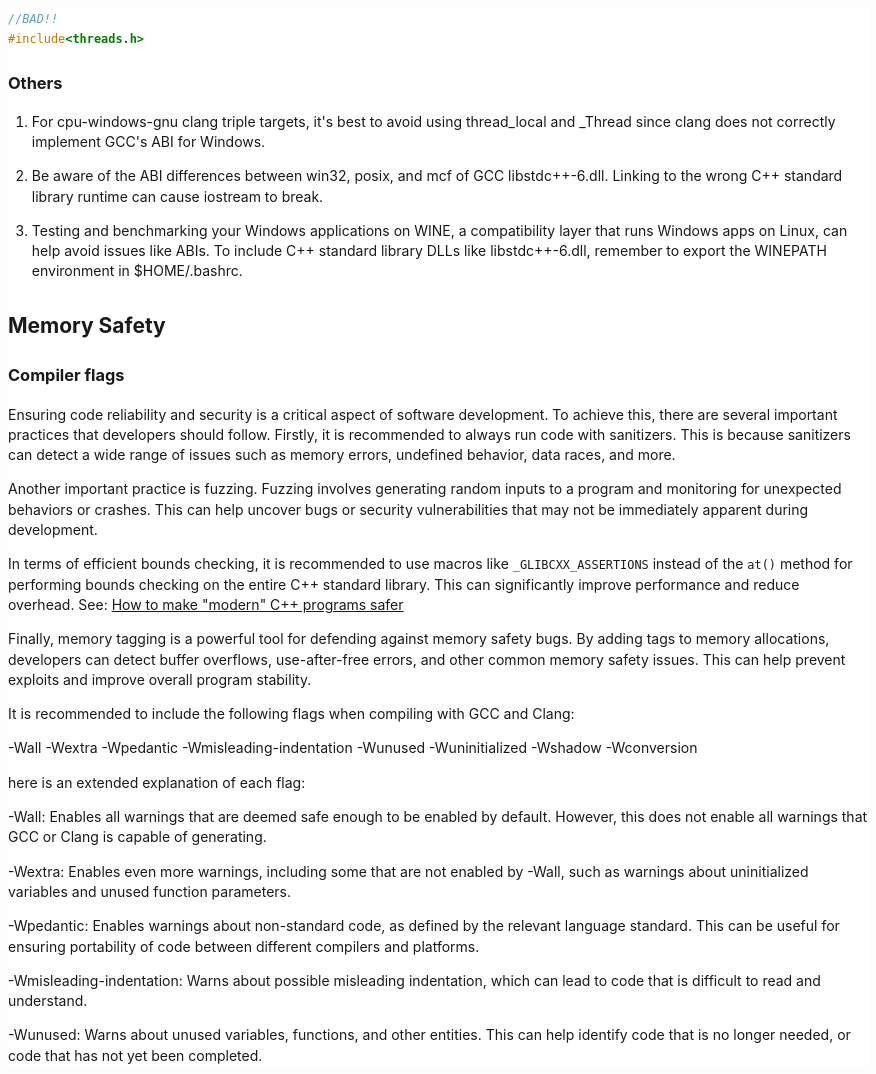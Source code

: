 ```c
//BAD!!
#include<threads.h>
```

### Others

1. For cpu-windows-gnu clang triple targets, it's best to avoid using thread_local and _Thread since clang does not correctly implement GCC's ABI for Windows.

2. Be aware of the ABI differences between win32, posix, and mcf of GCC libstdc++-6.dll. Linking to the wrong C++ standard library runtime can cause iostream to break.

3. Testing and benchmarking your Windows applications on WINE, a compatibility layer that runs Windows apps on Linux, can help avoid issues like ABIs. To include C++ standard library DLLs like libstdc++-6.dll, remember to export the WINEPATH environment in $HOME/.bashrc.

## Memory Safety

### Compiler flags
Ensuring code reliability and security is a critical aspect of software development. To achieve this, there are several important practices that developers should follow. Firstly, it is recommended to always run code with sanitizers. This is because sanitizers can detect a wide range of issues such as memory errors, undefined behavior, data races, and more.

Another important practice is fuzzing. Fuzzing involves generating random inputs to a program and monitoring for unexpected behaviors or crashes. This can help uncover bugs or security vulnerabilities that may not be immediately apparent during development.

In terms of efficient bounds checking, it is recommended to use macros like ```_GLIBCXX_ASSERTIONS``` instead of the ```at()``` method for performing bounds checking on the entire C++ standard library. This can significantly improve performance and reduce overhead. See: [How to make "modern" C++ programs safer](https://www.youtube.com/watch?v=FAt8KVlNB7E)

Finally, memory tagging is a powerful tool for defending against memory safety bugs. By adding tags to memory allocations, developers can detect buffer overflows, use-after-free errors, and other common memory safety issues. This can help prevent exploits and improve overall program stability.

It is recommended to include the following flags when compiling with GCC and Clang:

-Wall -Wextra -Wpedantic -Wmisleading-indentation -Wunused -Wuninitialized -Wshadow -Wconversion

here is an extended explanation of each flag:

-Wall: Enables all warnings that are deemed safe enough to be enabled by default. However, this does not enable all warnings that GCC or Clang is capable of generating.

-Wextra: Enables even more warnings, including some that are not enabled by -Wall, such as warnings about uninitialized variables and unused function parameters.

-Wpedantic: Enables warnings about non-standard code, as defined by the relevant language standard. This can be useful for ensuring portability of code between different compilers and platforms.

-Wmisleading-indentation: Warns about possible misleading indentation, which can lead to code that is difficult to read and understand.

-Wunused: Warns about unused variables, functions, and other entities. This can help identify code that is no longer needed, or code that has not yet been completed.
